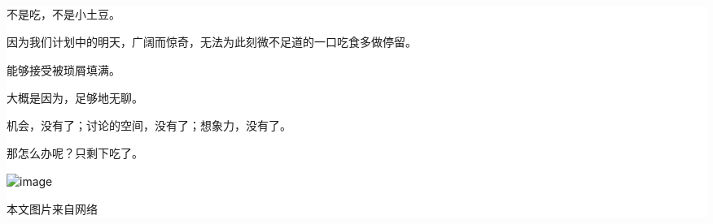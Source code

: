 
不是吃，不是小土豆。


因为我们计划中的明天，广阔而惊奇，无法为此刻微不足道的一口吃食多做停留。


能够接受被琐屑填满。


大概是因为，足够地无聊。


机会，没有了；讨论的空间，没有了；想象力，没有了。


那怎么办呢？只剩下吃了。


![image](https://chinadigitaltimes.net/chinese/files/2024/01/post-704203-65a66453080ef.png)


本文图片来自网络



